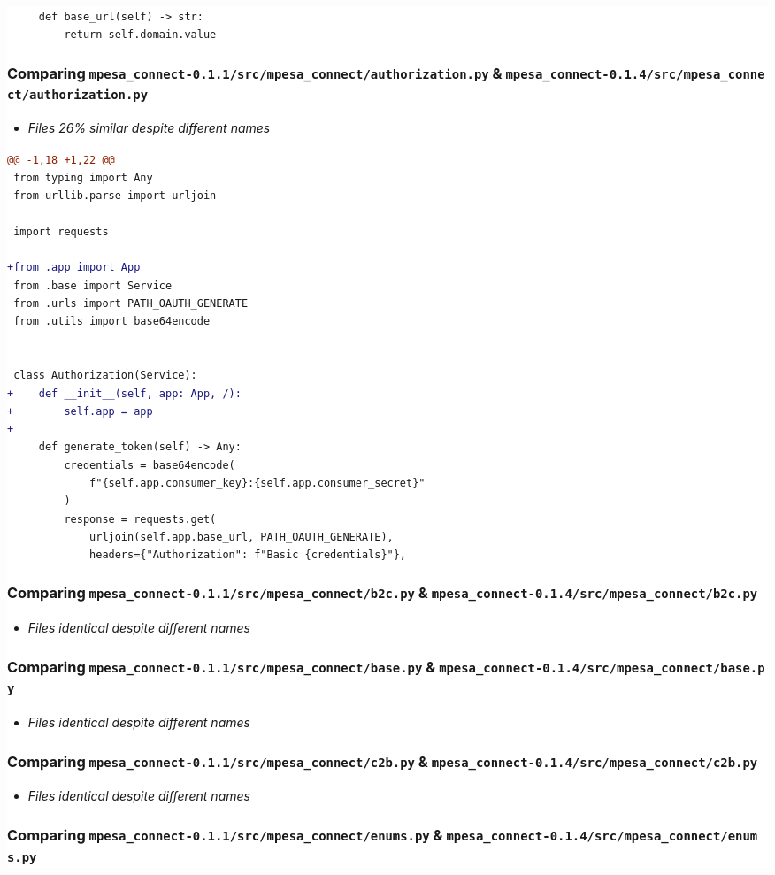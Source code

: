 ```diff
     def base_url(self) -> str:
         return self.domain.value
```

### Comparing `mpesa_connect-0.1.1/src/mpesa_connect/authorization.py` & `mpesa_connect-0.1.4/src/mpesa_connect/authorization.py`

 * *Files 26% similar despite different names*

```diff
@@ -1,18 +1,22 @@
 from typing import Any
 from urllib.parse import urljoin
 
 import requests
 
+from .app import App
 from .base import Service
 from .urls import PATH_OAUTH_GENERATE
 from .utils import base64encode
 
 
 class Authorization(Service):
+    def __init__(self, app: App, /):
+        self.app = app
+
     def generate_token(self) -> Any:
         credentials = base64encode(
             f"{self.app.consumer_key}:{self.app.consumer_secret}"
         )
         response = requests.get(
             urljoin(self.app.base_url, PATH_OAUTH_GENERATE),
             headers={"Authorization": f"Basic {credentials}"},
```

### Comparing `mpesa_connect-0.1.1/src/mpesa_connect/b2c.py` & `mpesa_connect-0.1.4/src/mpesa_connect/b2c.py`

 * *Files identical despite different names*

### Comparing `mpesa_connect-0.1.1/src/mpesa_connect/base.py` & `mpesa_connect-0.1.4/src/mpesa_connect/base.py`

 * *Files identical despite different names*

### Comparing `mpesa_connect-0.1.1/src/mpesa_connect/c2b.py` & `mpesa_connect-0.1.4/src/mpesa_connect/c2b.py`

 * *Files identical despite different names*

### Comparing `mpesa_connect-0.1.1/src/mpesa_connect/enums.py` & `mpesa_connect-0.1.4/src/mpesa_connect/enums.py`
